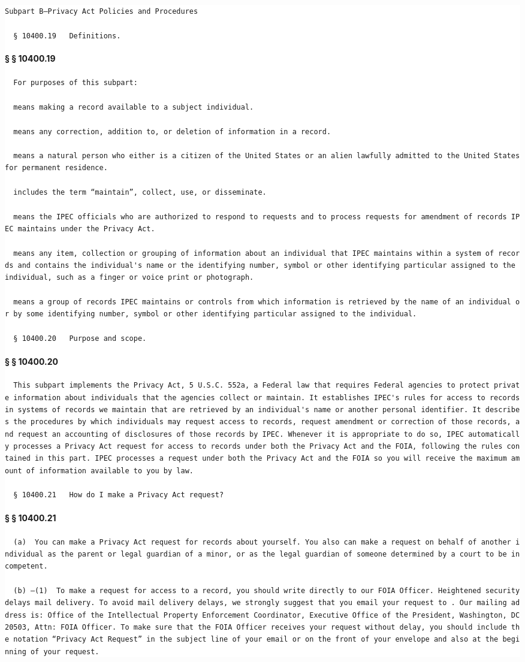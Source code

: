     Subpart B—Privacy Act Policies and Procedures

      § 10400.19   Definitions.

#### § § 10400.19

      For purposes of this subpart:

      means making a record available to a subject individual.

      means any correction, addition to, or deletion of information in a record.

      means a natural person who either is a citizen of the United States or an alien lawfully admitted to the United States for permanent residence.

      includes the term “maintain”, collect, use, or disseminate.

      means the IPEC officials who are authorized to respond to requests and to process requests for amendment of records IPEC maintains under the Privacy Act.

      means any item, collection or grouping of information about an individual that IPEC maintains within a system of records and contains the individual's name or the identifying number, symbol or other identifying particular assigned to the individual, such as a finger or voice print or photograph.

      means a group of records IPEC maintains or controls from which information is retrieved by the name of an individual or by some identifying number, symbol or other identifying particular assigned to the individual.

      § 10400.20   Purpose and scope.

#### § § 10400.20

      This subpart implements the Privacy Act, 5 U.S.C. 552a, a Federal law that requires Federal agencies to protect private information about individuals that the agencies collect or maintain. It establishes IPEC's rules for access to records in systems of records we maintain that are retrieved by an individual's name or another personal identifier. It describes the procedures by which individuals may request access to records, request amendment or correction of those records, and request an accounting of disclosures of those records by IPEC. Whenever it is appropriate to do so, IPEC automatically processes a Privacy Act request for access to records under both the Privacy Act and the FOIA, following the rules contained in this part. IPEC processes a request under both the Privacy Act and the FOIA so you will receive the maximum amount of information available to you by law.

      § 10400.21   How do I make a Privacy Act request?

#### § § 10400.21

      (a)  You can make a Privacy Act request for records about yourself. You also can make a request on behalf of another individual as the parent or legal guardian of a minor, or as the legal guardian of someone determined by a court to be incompetent.

      (b) —(1)  To make a request for access to a record, you should write directly to our FOIA Officer. Heightened security delays mail delivery. To avoid mail delivery delays, we strongly suggest that you email your request to . Our mailing address is: Office of the Intellectual Property Enforcement Coordinator, Executive Office of the President, Washington, DC 20503, Attn: FOIA Officer. To make sure that the FOIA Officer receives your request without delay, you should include the notation “Privacy Act Request” in the subject line of your email or on the front of your envelope and also at the beginning of your request.
